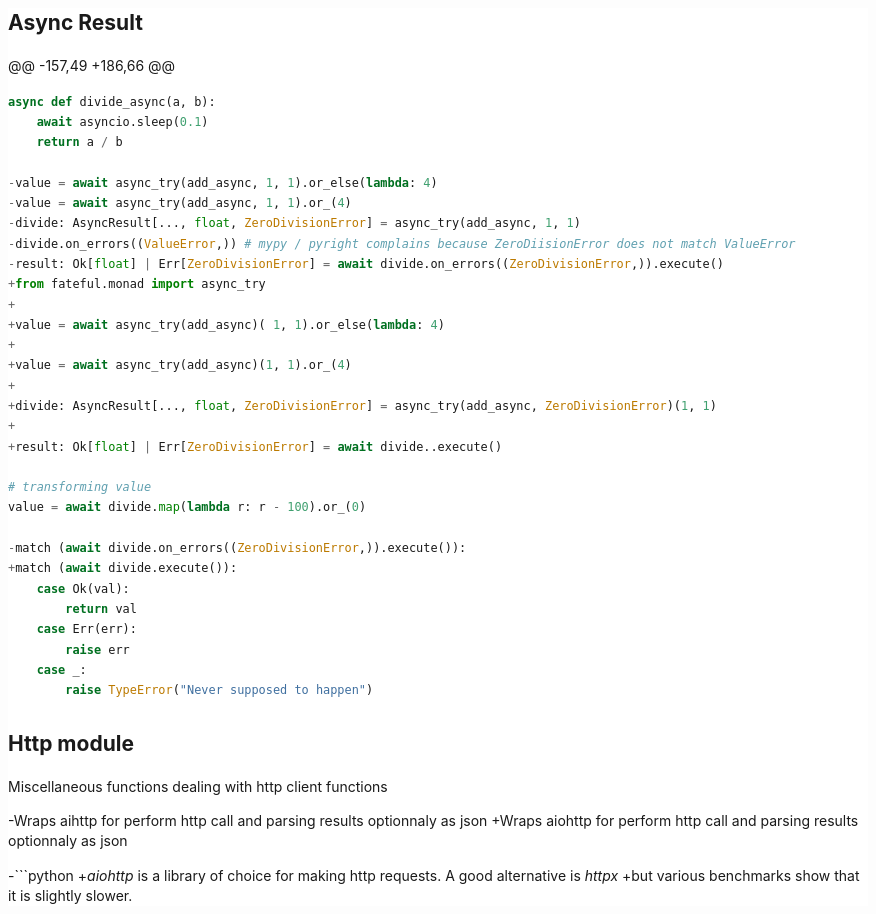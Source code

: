  ```
 
 ```
 
 ## Async Result
 
@@ -157,49 +186,66 @@
 
 
 ```python
 async def divide_async(a, b):
     await asyncio.sleep(0.1)
     return a / b
 
-value = await async_try(add_async, 1, 1).or_else(lambda: 4)
-value = await async_try(add_async, 1, 1).or_(4)
-divide: AsyncResult[..., float, ZeroDivisionError] = async_try(add_async, 1, 1)
-divide.on_errors((ValueError,)) # mypy / pyright complains because ZeroDiisionError does not match ValueError
-result: Ok[float] | Err[ZeroDivisionError] = await divide.on_errors((ZeroDivisionError,)).execute()
+from fateful.monad import async_try
+
+value = await async_try(add_async)( 1, 1).or_else(lambda: 4)
+
+value = await async_try(add_async)(1, 1).or_(4)
+
+divide: AsyncResult[..., float, ZeroDivisionError] = async_try(add_async, ZeroDivisionError)(1, 1)
+
+result: Ok[float] | Err[ZeroDivisionError] = await divide..execute()
 
 # transforming value
 value = await divide.map(lambda r: r - 100).or_(0)
 
-match (await divide.on_errors((ZeroDivisionError,)).execute()):
+match (await divide.execute()):
     case Ok(val):
         return val
     case Err(err):
         raise err
     case _:
         raise TypeError("Never supposed to happen")
 ```
 
 ## Http module
 
 Miscellaneous functions dealing with http client functions
 
-Wraps aihttp for perform http call and parsing results optionnaly as json
+Wraps aiohttp for perform http call and parsing results optionnaly as json
 
-```python
+*aiohttp* is a library of choice for making http requests. A good alternative is *httpx*
+but various benchmarks show that it is slightly slower.
 